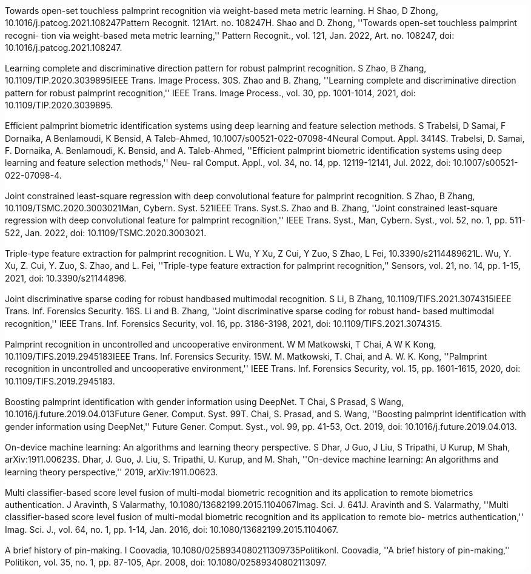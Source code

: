 Towards open-set touchless palmprint recognition via weight-based meta metric learning. H Shao, D Zhong, 10.1016/j.patcog.2021.108247Pattern Recognit. 121Art. no. 108247H. Shao and D. Zhong, ''Towards open-set touchless palmprint recogni- tion via weight-based meta metric learning,'' Pattern Recognit., vol. 121, Jan. 2022, Art. no. 108247, doi: 10.1016/j.patcog.2021.108247.

Learning complete and discriminative direction pattern for robust palmprint recognition. S Zhao, B Zhang, 10.1109/TIP.2020.3039895IEEE Trans. Image Process. 30S. Zhao and B. Zhang, ''Learning complete and discriminative direction pattern for robust palmprint recognition,'' IEEE Trans. Image Process., vol. 30, pp. 1001-1014, 2021, doi: 10.1109/TIP.2020.3039895.

Efficient palmprint biometric identification systems using deep learning and feature selection methods. S Trabelsi, D Samai, F Dornaika, A Benlamoudi, K Bensid, A Taleb-Ahmed, 10.1007/s00521-022-07098-4Neural Comput. Appl. 3414S. Trabelsi, D. Samai, F. Dornaika, A. Benlamoudi, K. Bensid, and A. Taleb-Ahmed, ''Efficient palmprint biometric identification systems using deep learning and feature selection methods,'' Neu- ral Comput. Appl., vol. 34, no. 14, pp. 12119-12141, Jul. 2022, doi: 10.1007/s00521-022-07098-4.

Joint constrained least-square regression with deep convolutional feature for palmprint recognition. S Zhao, B Zhang, 10.1109/TSMC.2020.3003021Man, Cybern. Syst. 521IEEE Trans. Syst.S. Zhao and B. Zhang, ''Joint constrained least-square regression with deep convolutional feature for palmprint recognition,'' IEEE Trans. Syst., Man, Cybern. Syst., vol. 52, no. 1, pp. 511-522, Jan. 2022, doi: 10.1109/TSMC.2020.3003021.

Triple-type feature extraction for palmprint recognition. L Wu, Y Xu, Z Cui, Y Zuo, S Zhao, L Fei, 10.3390/s2114489621L. Wu, Y. Xu, Z. Cui, Y. Zuo, S. Zhao, and L. Fei, ''Triple-type feature extraction for palmprint recognition,'' Sensors, vol. 21, no. 14, pp. 1-15, 2021, doi: 10.3390/s21144896.

Joint discriminative sparse coding for robust handbased multimodal recognition. S Li, B Zhang, 10.1109/TIFS.2021.3074315IEEE Trans. Inf. Forensics Security. 16S. Li and B. Zhang, ''Joint discriminative sparse coding for robust hand- based multimodal recognition,'' IEEE Trans. Inf. Forensics Security, vol. 16, pp. 3186-3198, 2021, doi: 10.1109/TIFS.2021.3074315.

Palmprint recognition in uncontrolled and uncooperative environment. W M Matkowski, T Chai, A W K Kong, 10.1109/TIFS.2019.2945183IEEE Trans. Inf. Forensics Security. 15W. M. Matkowski, T. Chai, and A. W. K. Kong, ''Palmprint recognition in uncontrolled and uncooperative environment,'' IEEE Trans. Inf. Forensics Security, vol. 15, pp. 1601-1615, 2020, doi: 10.1109/TIFS.2019.2945183.

Boosting palmprint identification with gender information using DeepNet. T Chai, S Prasad, S Wang, 10.1016/j.future.2019.04.013Future Gener. Comput. Syst. 99T. Chai, S. Prasad, and S. Wang, ''Boosting palmprint identification with gender information using DeepNet,'' Future Gener. Comput. Syst., vol. 99, pp. 41-53, Oct. 2019, doi: 10.1016/j.future.2019.04.013.

On-device machine learning: An algorithms and learning theory perspective. S Dhar, J Guo, J Liu, S Tripathi, U Kurup, M Shah, arXiv:1911.00623S. Dhar, J. Guo, J. Liu, S. Tripathi, U. Kurup, and M. Shah, ''On-device machine learning: An algorithms and learning theory perspective,'' 2019, arXiv:1911.00623.

Multi classifier-based score level fusion of multi-modal biometric recognition and its application to remote biometrics authentication. J Aravinth, S Valarmathy, 10.1080/13682199.2015.1104067Imag. Sci. J. 641J. Aravinth and S. Valarmathy, ''Multi classifier-based score level fusion of multi-modal biometric recognition and its application to remote bio- metrics authentication,'' Imag. Sci. J., vol. 64, no. 1, pp. 1-14, Jan. 2016, doi: 10.1080/13682199.2015.1104067.

A brief history of pin-making. I Coovadia, 10.1080/0258934080211309735PolitikonI. Coovadia, ''A brief history of pin-making,'' Politikon, vol. 35, no. 1, pp. 87-105, Apr. 2008, doi: 10.1080/02589340802113097.
